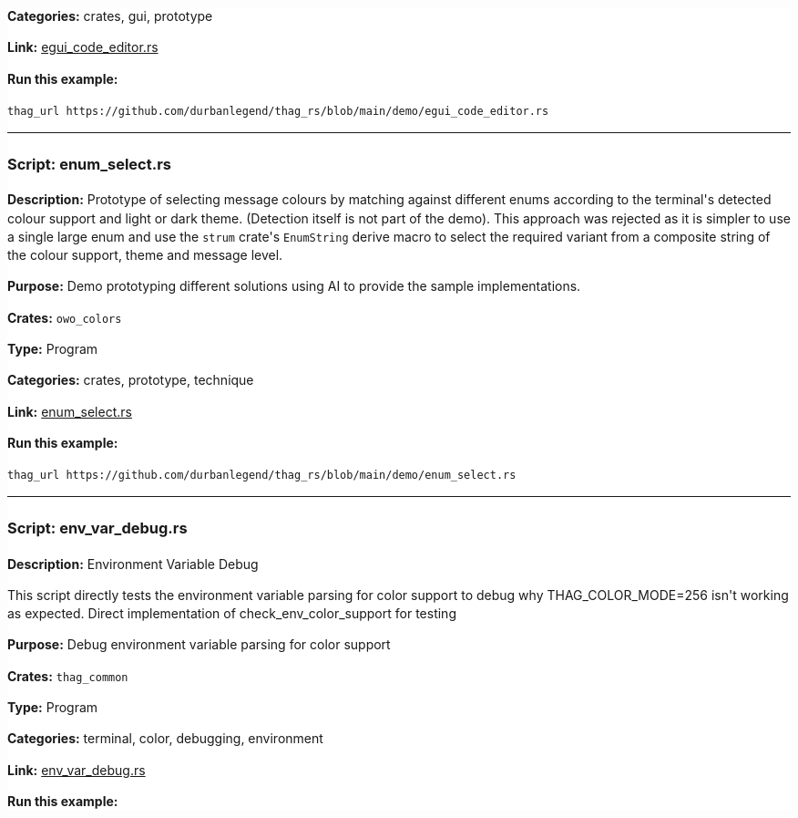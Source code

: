 **Categories:** crates, gui, prototype

**Link:** [egui_code_editor.rs](https://github.com/durbanlegend/thag_rs/blob/main/demo/egui_code_editor.rs)

**Run this example:**

```bash
thag_url https://github.com/durbanlegend/thag_rs/blob/main/demo/egui_code_editor.rs
```

---

### Script: enum_select.rs

**Description:**  Prototype of selecting message colours by matching against different enums
 according to the terminal's detected colour support and light or dark theme.
 (Detection itself is not part of the demo).
 This approach was rejected as it is simpler to use a single large enum and
 use the `strum` crate's `EnumString` derive macro to select the required
 variant from a composite string of the colour support, theme and message level.

**Purpose:** Demo prototyping different solutions using AI to provide the sample implementations.

**Crates:** `owo_colors`

**Type:** Program

**Categories:** crates, prototype, technique

**Link:** [enum_select.rs](https://github.com/durbanlegend/thag_rs/blob/main/demo/enum_select.rs)

**Run this example:**

```bash
thag_url https://github.com/durbanlegend/thag_rs/blob/main/demo/enum_select.rs
```

---

### Script: env_var_debug.rs

**Description:**  Environment Variable Debug

 This script directly tests the environment variable parsing for color support
 to debug why THAG_COLOR_MODE=256 isn't working as expected.
 Direct implementation of check_env_color_support for testing

**Purpose:** Debug environment variable parsing for color support

**Crates:** `thag_common`

**Type:** Program

**Categories:** terminal, color, debugging, environment

**Link:** [env_var_debug.rs](https://github.com/durbanlegend/thag_rs/blob/main/demo/env_var_debug.rs)

**Run this example:**
